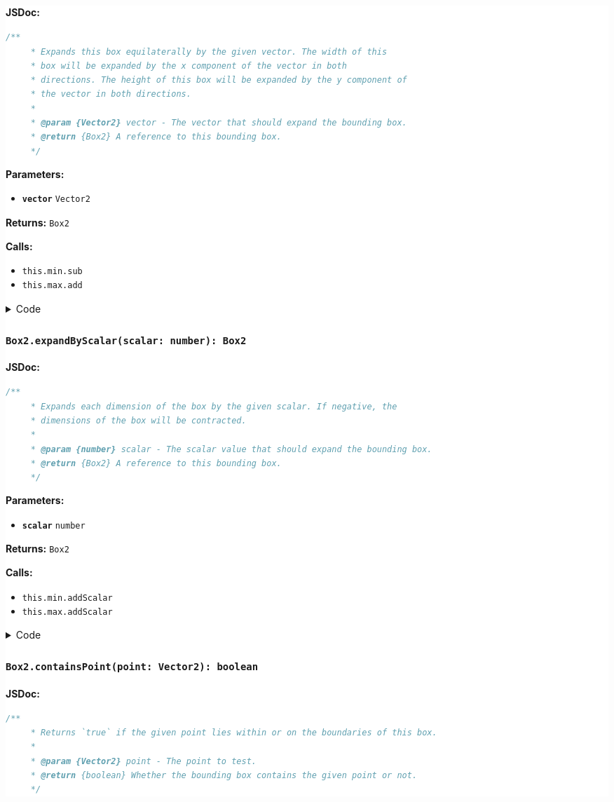 **JSDoc:**
```typescript
/**
	 * Expands this box equilaterally by the given vector. The width of this
	 * box will be expanded by the x component of the vector in both
	 * directions. The height of this box will be expanded by the y component of
	 * the vector in both directions.
	 *
	 * @param {Vector2} vector - The vector that should expand the bounding box.
	 * @return {Box2} A reference to this bounding box.
	 */
```

**Parameters:**

- **`vector`** `Vector2`

**Returns:** `Box2`

**Calls:**

- `this.min.sub`
- `this.max.add`

<details><summary>Code</summary></details>

### `Box2.expandByScalar(scalar: number): Box2`

**JSDoc:**
```typescript
/**
	 * Expands each dimension of the box by the given scalar. If negative, the
	 * dimensions of the box will be contracted.
	 *
	 * @param {number} scalar - The scalar value that should expand the bounding box.
	 * @return {Box2} A reference to this bounding box.
	 */
```

**Parameters:**

- **`scalar`** `number`

**Returns:** `Box2`

**Calls:**

- `this.min.addScalar`
- `this.max.addScalar`

<details><summary>Code</summary></details>

### `Box2.containsPoint(point: Vector2): boolean`

**JSDoc:**
```typescript
/**
	 * Returns `true` if the given point lies within or on the boundaries of this box.
	 *
	 * @param {Vector2} point - The point to test.
	 * @return {boolean} Whether the bounding box contains the given point or not.
	 */
```
